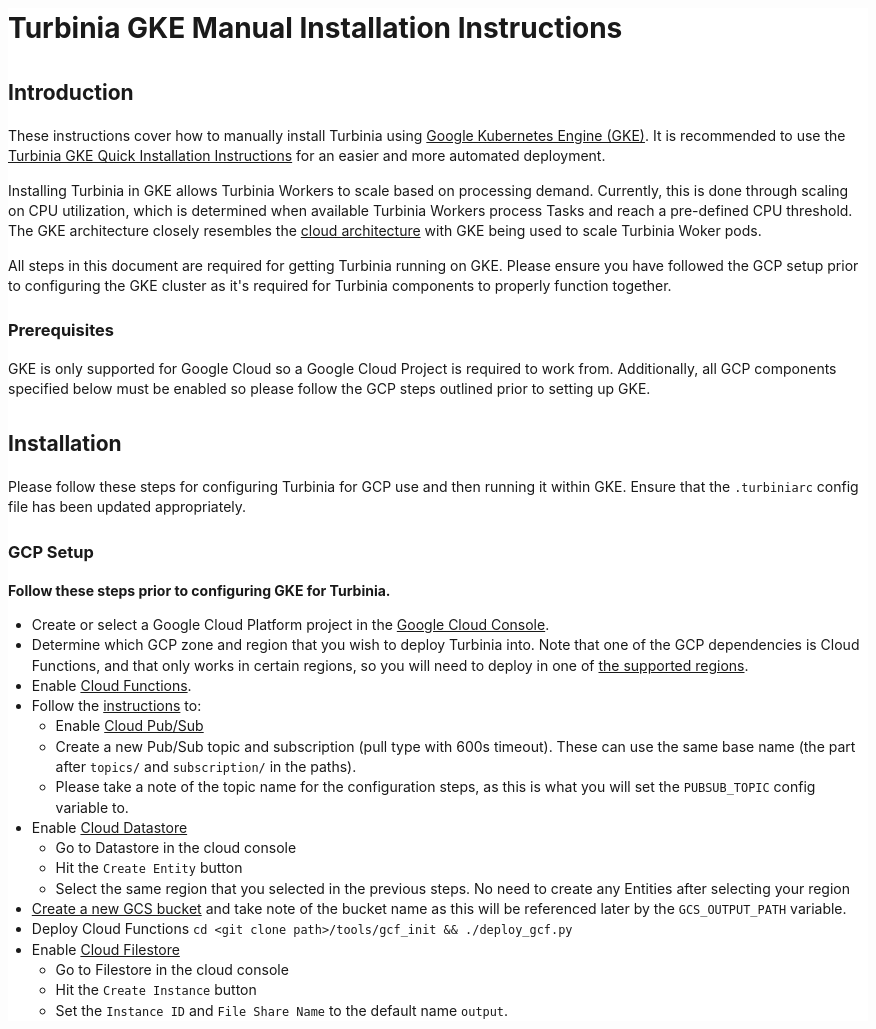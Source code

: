 # Turbinia GKE Manual Installation Instructions

## **Introduction**

These instructions cover how to manually install Turbinia using [Google Kubernetes Engine (GKE)](https://cloud.google.com/kubernetes-engine).  It is recommended to use the [Turbinia GKE Quick Installation Instructions](install-gke.html) for an easier and more automated deployment.

Installing Turbinia in GKE allows Turbinia Workers to scale based on processing demand. Currently, this is done through scaling on CPU utilization, which is determined when available Turbinia Workers process Tasks and reach a pre-defined CPU threshold. The GKE architecture closely resembles the [cloud architecture](how-it-works.md) with GKE being used to scale Turbinia Woker pods.

All steps in this document are required for getting Turbinia running on GKE. Please ensure you have followed the GCP setup prior to configuring the GKE cluster as it's required for Turbinia components to properly function together.

### **Prerequisites**

GKE is only supported for Google Cloud so a Google Cloud Project is required to work from. Additionally, all GCP components specified below must be enabled so please follow the GCP steps outlined prior to setting up GKE.

## **Installation**

Please follow these steps for configuring Turbinia for GCP use and then running it within GKE. Ensure that the `.turbiniarc` config file has been updated appropriately. 

### **GCP Setup**

**Follow these steps prior to configuring GKE for Turbinia.**

*   Create or select a Google Cloud Platform project in the
    [Google Cloud Console](https://console.cloud.google.com).
*   Determine which GCP zone and region that you wish to deploy Turbinia into.
    Note that one of the GCP dependencies is Cloud Functions, and that only
    works in certain regions, so you will need to deploy in one of
    [the supported regions](https://cloud.google.com/functions/docs/locations).
*   Enable
    [Cloud Functions](https://console.cloud.google.com/apis/library/cloudfunctions.googleapis.com).
*   Follow the
    [instructions](https://cloud.google.com/pubsub/docs/quickstart-console) to:
    *   Enable
        [Cloud Pub/Sub](https://console.cloud.google.com/apis/library/pubsub.googleapis.com)
    *   Create a new Pub/Sub topic and subscription (pull type with 600s
        timeout). These can use the same base name (the part after `topics/` and
        `subscription/` in the paths).
    *   Please take a note of the topic name for the configuration steps, as
        this is what you will set the `PUBSUB_TOPIC` config variable to.
*   Enable
    [Cloud Datastore](https://console.cloud.google.com/apis/api/datastore.googleapis.com)
    *   Go to Datastore in the cloud console
    *   Hit the `Create Entity` button
    *   Select the same region that you selected in the previous steps. No need
        to create any Entities after selecting your region
*   [Create a new GCS bucket](https://cloud.google.com/storage/docs/creating-buckets)
    and take note of the bucket name as this will be referenced later by the
    `GCS_OUTPUT_PATH` variable.
*   Deploy Cloud Functions `cd <git clone path>/tools/gcf_init && ./deploy_gcf.py`
* Enable [Cloud Filestore](https://console.cloud.google.com/filestore)
    * Go to Filestore in the cloud console
    * Hit the `Create Instance` button
    * Set the `Instance ID` and `File Share Name` to the default name `output`.